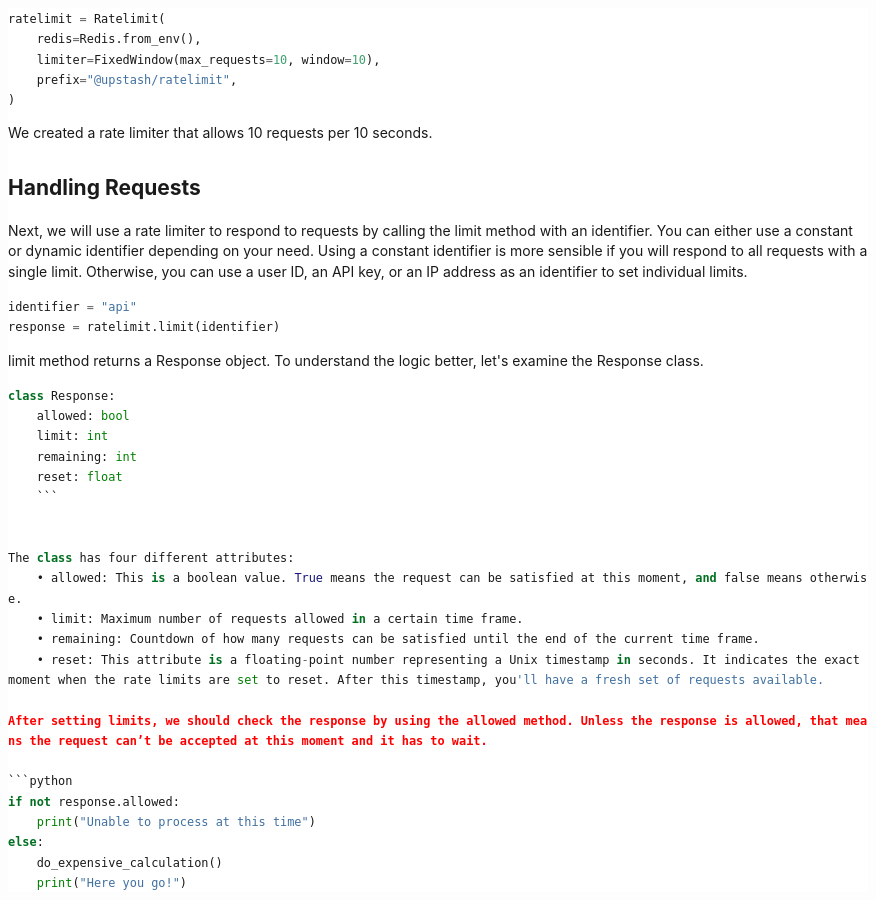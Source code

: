 
```python
ratelimit = Ratelimit(
    redis=Redis.from_env(),
    limiter=FixedWindow(max_requests=10, window=10),
    prefix="@upstash/ratelimit",
)
 ```

We created a rate limiter that allows 10 requests per 10 seconds.

## Handling Requests

Next, we will use a rate limiter to respond to requests by calling the limit method with an identifier. You can either use a constant or dynamic identifier depending on your need. Using a constant identifier is more sensible if you will respond to all requests with a single limit. Otherwise, you can use a user ID,  an API key, or an IP address as an identifier to set individual limits.

```python
identifier = "api"
response = ratelimit.limit(identifier)
```

limit method returns a Response object. To understand the logic better, let's examine the Response class.

```python
class Response:
    allowed: bool
    limit: int
    remaining: int
    reset: float
    ```


The class has four different attributes:
    • allowed: This is a boolean value. True means the request can be satisfied at this moment, and false means otherwise.
    • limit: Maximum number of requests allowed in a certain time frame.
    • remaining: Countdown of how many requests can be satisfied until the end of the current time frame. 
    • reset: This attribute is a floating-point number representing a Unix timestamp in seconds. It indicates the exact moment when the rate limits are set to reset. After this timestamp, you'll have a fresh set of requests available.

After setting limits, we should check the response by using the allowed method. Unless the response is allowed, that means the request can’t be accepted at this moment and it has to wait.

```python
if not response.allowed:
    print("Unable to process at this time")
else:
    do_expensive_calculation()
    print("Here you go!")
```
